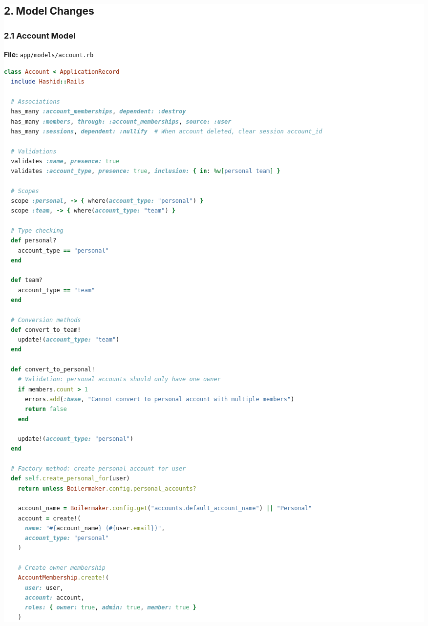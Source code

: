 
## 2. Model Changes

### 2.1 Account Model

**File:** `app/models/account.rb`

```ruby
class Account < ApplicationRecord
  include Hashid::Rails

  # Associations
  has_many :account_memberships, dependent: :destroy
  has_many :members, through: :account_memberships, source: :user
  has_many :sessions, dependent: :nullify  # When account deleted, clear session account_id

  # Validations
  validates :name, presence: true
  validates :account_type, presence: true, inclusion: { in: %w[personal team] }

  # Scopes
  scope :personal, -> { where(account_type: "personal") }
  scope :team, -> { where(account_type: "team") }

  # Type checking
  def personal?
    account_type == "personal"
  end

  def team?
    account_type == "team"
  end

  # Conversion methods
  def convert_to_team!
    update!(account_type: "team")
  end

  def convert_to_personal!
    # Validation: personal accounts should only have one owner
    if members.count > 1
      errors.add(:base, "Cannot convert to personal account with multiple members")
      return false
    end

    update!(account_type: "personal")
  end

  # Factory method: create personal account for user
  def self.create_personal_for(user)
    return unless Boilermaker.config.personal_accounts?

    account_name = Boilermaker.config.get("accounts.default_account_name") || "Personal"
    account = create!(
      name: "#{account_name} (#{user.email})",
      account_type: "personal"
    )

    # Create owner membership
    AccountMembership.create!(
      user: user,
      account: account,
      roles: { owner: true, admin: true, member: true }
    )
```